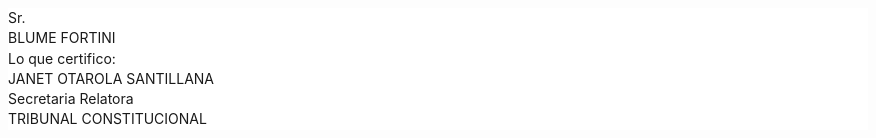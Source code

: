 Sr.  
BLUME FORTINI  
Lo que certifico:  
JANET OTAROLA SANTILLANA  
Secretaria Relatora  
TRIBUNAL CONSTITUCIONAL